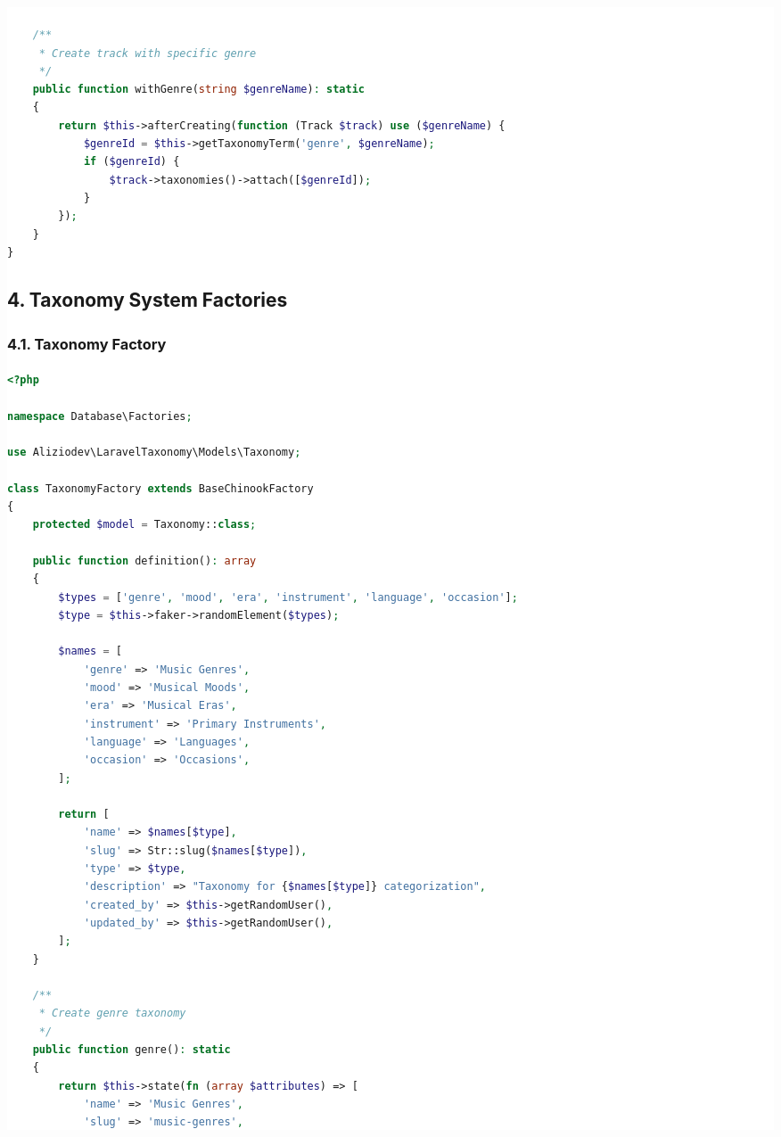 ```php

    /**
     * Create track with specific genre
     */
    public function withGenre(string $genreName): static
    {
        return $this->afterCreating(function (Track $track) use ($genreName) {
            $genreId = $this->getTaxonomyTerm('genre', $genreName);
            if ($genreId) {
                $track->taxonomies()->attach([$genreId]);
            }
        });
    }
}
```

## 4. Taxonomy System Factories

### 4.1. Taxonomy Factory

```php
<?php

namespace Database\Factories;

use Aliziodev\LaravelTaxonomy\Models\Taxonomy;

class TaxonomyFactory extends BaseChinookFactory
{
    protected $model = Taxonomy::class;

    public function definition(): array
    {
        $types = ['genre', 'mood', 'era', 'instrument', 'language', 'occasion'];
        $type = $this->faker->randomElement($types);

        $names = [
            'genre' => 'Music Genres',
            'mood' => 'Musical Moods',
            'era' => 'Musical Eras',
            'instrument' => 'Primary Instruments',
            'language' => 'Languages',
            'occasion' => 'Occasions',
        ];

        return [
            'name' => $names[$type],
            'slug' => Str::slug($names[$type]),
            'type' => $type,
            'description' => "Taxonomy for {$names[$type]} categorization",
            'created_by' => $this->getRandomUser(),
            'updated_by' => $this->getRandomUser(),
        ];
    }

    /**
     * Create genre taxonomy
     */
    public function genre(): static
    {
        return $this->state(fn (array $attributes) => [
            'name' => 'Music Genres',
            'slug' => 'music-genres',
```